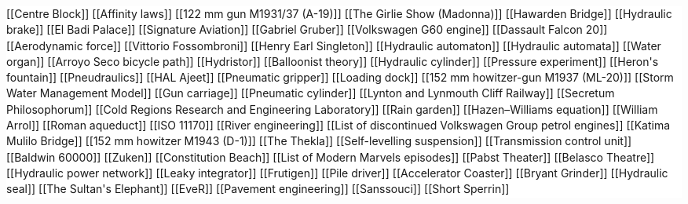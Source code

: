 [[Centre Block]]
[[Affinity laws]]
[[122 mm gun M1931/37 (A-19)]]
[[The Girlie Show (Madonna)]]
[[Hawarden Bridge]]
[[Hydraulic brake]]
[[El Badi Palace]]
[[Signature Aviation]]
[[Gabriel Gruber]]
[[Volkswagen G60 engine]]
[[Dassault Falcon 20]]
[[Aerodynamic force]]
[[Vittorio Fossombroni]]
[[Henry Earl Singleton]]
[[Hydraulic automaton]]
[[Hydraulic automata]]
[[Water organ]]
[[Arroyo Seco bicycle path]]
[[Hydristor]]
[[Balloonist theory]]
[[Hydraulic cylinder]]
[[Pressure experiment]]
[[Heron's fountain]]
[[Pneudraulics]]
[[HAL Ajeet]]
[[Pneumatic gripper]]
[[Loading dock]]
[[152 mm howitzer-gun M1937 (ML-20)]]
[[Storm Water Management Model]]
[[Gun carriage]]
[[Pneumatic cylinder]]
[[Lynton and Lynmouth Cliff Railway]]
[[Secretum Philosophorum]]
[[Cold Regions Research and Engineering Laboratory]]
[[Rain garden]]
[[Hazen–Williams equation]]
[[William Arrol]]
[[Roman aqueduct]]
[[ISO 11170]]
[[River engineering]]
[[List of discontinued Volkswagen Group petrol engines]]
[[Katima Mulilo Bridge]]
[[152 mm howitzer M1943 (D-1)]]
[[The Thekla]]
[[Self-levelling suspension]]
[[Transmission control unit]]
[[Baldwin 60000]]
[[Zuken]]
[[Constitution Beach]]
[[List of Modern Marvels episodes]]
[[Pabst Theater]]
[[Belasco Theatre]]
[[Hydraulic power network]]
[[Leaky integrator]]
[[Frutigen]]
[[Pile driver]]
[[Accelerator Coaster]]
[[Bryant Grinder]]
[[Hydraulic seal]]
[[The Sultan's Elephant]]
[[EveR]]
[[Pavement engineering]]
[[Sanssouci]]
[[Short Sperrin]]